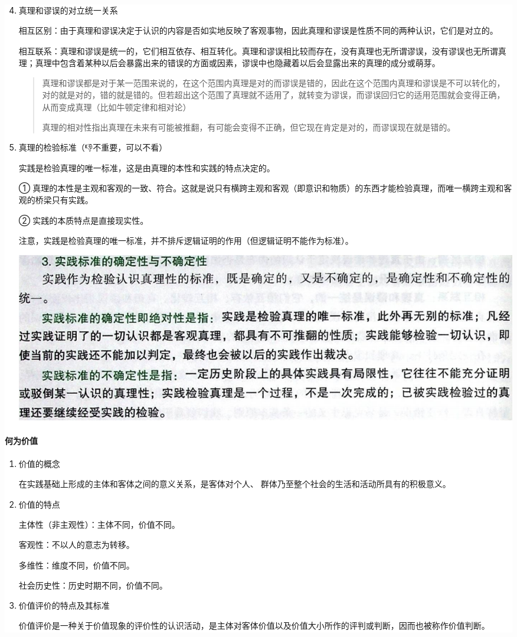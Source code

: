 4. 真理和谬误的对立统一关系

   相互区别：由于真理和谬误决定于认识的内容是否如实地反映了客观事物，因此真理和谬误是性质不同的两种认识，它们是对立的。

   相互联系：真理和谬误是统一的，它们相互依存、相互转化。真理和谬误相比较而存在，没有真理也无所谓谬误，没有谬误也无所谓真理；真理中包含着某种以后会暴露出来的错误的方面或因素，谬误中也隐藏着以后会显露出来的真理的成分或萌芽。

   > 真理和谬误都是对于某一范围来说的，在这个范围内真理是对的而谬误是错的，因此在这个范围内真理和谬误是不可以转化的，对的就是对的，错的就是错的。但若超出这个范围了真理就不适用了，就转变为谬误，而谬误回归它的适用范围就会变得正确，从而变成真理（比如牛顿定律和相对论）
   >
   > 真理的相对性指出真理在未来有可能被推翻，有可能会变得不正确，但它现在肯定是对的，而谬误现在就是错的。

5. 真理的检验标准（👎不重要，可以不看）

   实践是检验真理的唯一标准，这是由真理的本性和实践的特点决定的。

   ① 真理的本性是主观和客观的一致、符合。这就是说只有横跨主观和客观（即意识和物质）的东西才能检验真理，而唯一横跨主观和客观的桥梁只有实践。

   ② 实践的本质特点是直接现实性。

   注意，实践是检验真理的唯一标准，并不排斥逻辑证明的作用（但逻辑证明不能作为标准）。

   ![1602509341610](pictures/1602509341610.png)


#### 何为价值

1. 价值的概念

   在实践基础上形成的主体和客体之间的意义关系，是客体对个人、 群体乃至整个社会的生活和活动所具有的积极意义。

2. 价值的特点

   主体性（非主观性）：主体不同，价值不同。

   客观性：不以人的意志为转移。

   多维性：维度不同，价值不同。

   社会历史性：历史时期不同，价值不同。

3. 价值评价的特点及其标准

   价值评价是一种关于价值现象的评价性的认识活动，是主体对客体价值以及价值大小所作的评判或判断，因而也被称作价值判断。
